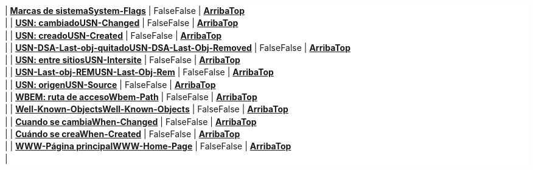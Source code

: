 | [<span data-ttu-id="0c5bf-364">**Marcas de sistema**</span><span class="sxs-lookup"><span data-stu-id="0c5bf-364">**System-Flags**</span></span>](a-systemflags.md)                                     | <span data-ttu-id="0c5bf-365">False</span><span class="sxs-lookup"><span data-stu-id="0c5bf-365">False</span></span>     | [<span data-ttu-id="0c5bf-366">**Arriba**</span><span class="sxs-lookup"><span data-stu-id="0c5bf-366">**Top**</span></span>](c-top.md)<br/> |
| [<span data-ttu-id="0c5bf-367">**USN: cambiado**</span><span class="sxs-lookup"><span data-stu-id="0c5bf-367">**USN-Changed**</span></span>](a-usnchanged.md)                                       | <span data-ttu-id="0c5bf-368">False</span><span class="sxs-lookup"><span data-stu-id="0c5bf-368">False</span></span>     | [<span data-ttu-id="0c5bf-369">**Arriba**</span><span class="sxs-lookup"><span data-stu-id="0c5bf-369">**Top**</span></span>](c-top.md)<br/> |
| [<span data-ttu-id="0c5bf-370">**USN: creado**</span><span class="sxs-lookup"><span data-stu-id="0c5bf-370">**USN-Created**</span></span>](a-usncreated.md)                                       | <span data-ttu-id="0c5bf-371">False</span><span class="sxs-lookup"><span data-stu-id="0c5bf-371">False</span></span>     | [<span data-ttu-id="0c5bf-372">**Arriba**</span><span class="sxs-lookup"><span data-stu-id="0c5bf-372">**Top**</span></span>](c-top.md)<br/> |
| [<span data-ttu-id="0c5bf-373">**USN-DSA-Last-obj-quitado**</span><span class="sxs-lookup"><span data-stu-id="0c5bf-373">**USN-DSA-Last-Obj-Removed**</span></span>](a-usndsalastobjremoved.md)                | <span data-ttu-id="0c5bf-374">False</span><span class="sxs-lookup"><span data-stu-id="0c5bf-374">False</span></span>     | [<span data-ttu-id="0c5bf-375">**Arriba**</span><span class="sxs-lookup"><span data-stu-id="0c5bf-375">**Top**</span></span>](c-top.md)<br/> |
| [<span data-ttu-id="0c5bf-376">**USN: entre sitios**</span><span class="sxs-lookup"><span data-stu-id="0c5bf-376">**USN-Intersite**</span></span>](a-usnintersite.md)                                   | <span data-ttu-id="0c5bf-377">False</span><span class="sxs-lookup"><span data-stu-id="0c5bf-377">False</span></span>     | [<span data-ttu-id="0c5bf-378">**Arriba**</span><span class="sxs-lookup"><span data-stu-id="0c5bf-378">**Top**</span></span>](c-top.md)<br/> |
| [<span data-ttu-id="0c5bf-379">**USN-Last-obj-REM**</span><span class="sxs-lookup"><span data-stu-id="0c5bf-379">**USN-Last-Obj-Rem**</span></span>](a-usnlastobjrem.md)                               | <span data-ttu-id="0c5bf-380">False</span><span class="sxs-lookup"><span data-stu-id="0c5bf-380">False</span></span>     | [<span data-ttu-id="0c5bf-381">**Arriba**</span><span class="sxs-lookup"><span data-stu-id="0c5bf-381">**Top**</span></span>](c-top.md)<br/> |
| [<span data-ttu-id="0c5bf-382">**USN: origen**</span><span class="sxs-lookup"><span data-stu-id="0c5bf-382">**USN-Source**</span></span>](a-usnsource.md)                                         | <span data-ttu-id="0c5bf-383">False</span><span class="sxs-lookup"><span data-stu-id="0c5bf-383">False</span></span>     | [<span data-ttu-id="0c5bf-384">**Arriba**</span><span class="sxs-lookup"><span data-stu-id="0c5bf-384">**Top**</span></span>](c-top.md)<br/> |
| [<span data-ttu-id="0c5bf-385">**WBEM: ruta de acceso**</span><span class="sxs-lookup"><span data-stu-id="0c5bf-385">**Wbem-Path**</span></span>](a-wbempath.md)                                           | <span data-ttu-id="0c5bf-386">False</span><span class="sxs-lookup"><span data-stu-id="0c5bf-386">False</span></span>     | [<span data-ttu-id="0c5bf-387">**Arriba**</span><span class="sxs-lookup"><span data-stu-id="0c5bf-387">**Top**</span></span>](c-top.md)<br/> |
| [<span data-ttu-id="0c5bf-388">**Well-Known-Objects**</span><span class="sxs-lookup"><span data-stu-id="0c5bf-388">**Well-Known-Objects**</span></span>](a-wellknownobjects.md)                          | <span data-ttu-id="0c5bf-389">False</span><span class="sxs-lookup"><span data-stu-id="0c5bf-389">False</span></span>     | [<span data-ttu-id="0c5bf-390">**Arriba**</span><span class="sxs-lookup"><span data-stu-id="0c5bf-390">**Top**</span></span>](c-top.md)<br/> |
| [<span data-ttu-id="0c5bf-391">**Cuando se cambia**</span><span class="sxs-lookup"><span data-stu-id="0c5bf-391">**When-Changed**</span></span>](a-whenchanged.md)                                     | <span data-ttu-id="0c5bf-392">False</span><span class="sxs-lookup"><span data-stu-id="0c5bf-392">False</span></span>     | [<span data-ttu-id="0c5bf-393">**Arriba**</span><span class="sxs-lookup"><span data-stu-id="0c5bf-393">**Top**</span></span>](c-top.md)<br/> |
| [<span data-ttu-id="0c5bf-394">**Cuándo se crea**</span><span class="sxs-lookup"><span data-stu-id="0c5bf-394">**When-Created**</span></span>](a-whencreated.md)                                     | <span data-ttu-id="0c5bf-395">False</span><span class="sxs-lookup"><span data-stu-id="0c5bf-395">False</span></span>     | [<span data-ttu-id="0c5bf-396">**Arriba**</span><span class="sxs-lookup"><span data-stu-id="0c5bf-396">**Top**</span></span>](c-top.md)<br/> |
| [<span data-ttu-id="0c5bf-397">**WWW-Página principal**</span><span class="sxs-lookup"><span data-stu-id="0c5bf-397">**WWW-Home-Page**</span></span>](a-wwwhomepage.md)                                    | <span data-ttu-id="0c5bf-398">False</span><span class="sxs-lookup"><span data-stu-id="0c5bf-398">False</span></span>     | [<span data-ttu-id="0c5bf-399">**Arriba**</span><span class="sxs-lookup"><span data-stu-id="0c5bf-399">**Top**</span></span>](c-top.md)<br/> |